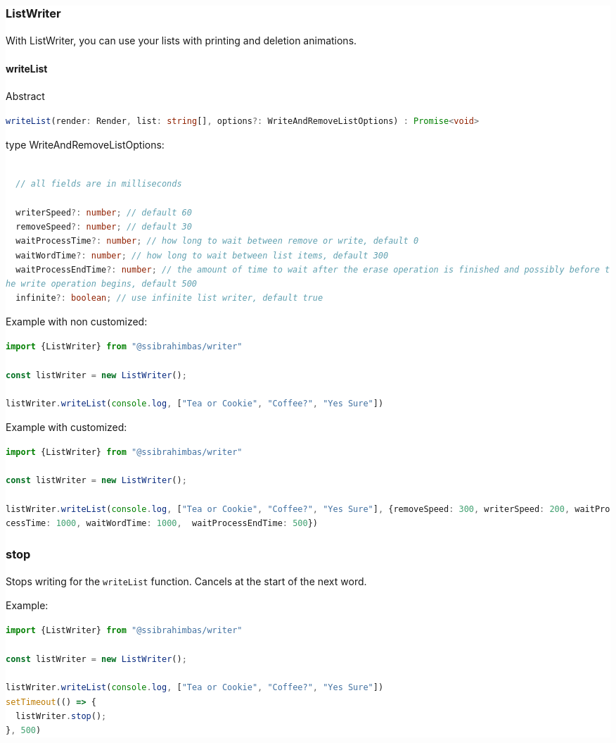 ### ListWriter

With ListWriter, you can use your lists with printing and deletion animations.

#### writeList 

Abstract

```typescript
writeList(render: Render, list: string[], options?: WriteAndRemoveListOptions) : Promise<void>
```

type WriteAndRemoveListOptions:

```typescript

  // all fields are in milliseconds
  
  writerSpeed?: number; // default 60
  removeSpeed?: number; // default 30
  waitProcessTime?: number; // how long to wait between remove or write, default 0
  waitWordTime?: number; // how long to wait between list items, default 300
  waitProcessEndTime?: number; // the amount of time to wait after the erase operation is finished and possibly before the write operation begins, default 500
  infinite?: boolean; // use infinite list writer, default true
```


Example with non customized:

```typescript
import {ListWriter} from "@ssibrahimbas/writer"

const listWriter = new ListWriter();

listWriter.writeList(console.log, ["Tea or Cookie", "Coffee?", "Yes Sure"])
```

Example with customized:

```typescript
import {ListWriter} from "@ssibrahimbas/writer"

const listWriter = new ListWriter();

listWriter.writeList(console.log, ["Tea or Cookie", "Coffee?", "Yes Sure"], {removeSpeed: 300, writerSpeed: 200, waitProcessTime: 1000, waitWordTime: 1000,  waitProcessEndTime: 500})
```

### stop

Stops writing for the `writeList` function.
Cancels at the start of the next word.

Example:
```typescript
import {ListWriter} from "@ssibrahimbas/writer"

const listWriter = new ListWriter();

listWriter.writeList(console.log, ["Tea or Cookie", "Coffee?", "Yes Sure"])
setTimeout(() => {
  listWriter.stop();
}, 500)
```
